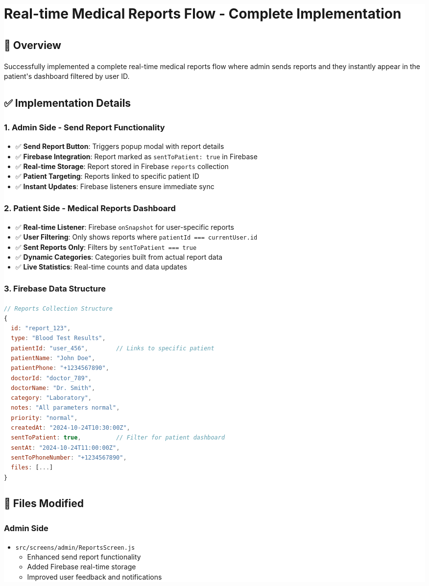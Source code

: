 # Real-time Medical Reports Flow - Complete Implementation

## 🎯 Overview
Successfully implemented a complete real-time medical reports flow where admin sends reports and they instantly appear in the patient's dashboard filtered by user ID.

## ✅ Implementation Details

### 1. **Admin Side - Send Report Functionality**
- ✅ **Send Report Button**: Triggers popup modal with report details
- ✅ **Firebase Integration**: Report marked as `sentToPatient: true` in Firebase
- ✅ **Real-time Storage**: Report stored in Firebase `reports` collection
- ✅ **Patient Targeting**: Reports linked to specific patient ID
- ✅ **Instant Updates**: Firebase listeners ensure immediate sync

### 2. **Patient Side - Medical Reports Dashboard**
- ✅ **Real-time Listener**: Firebase `onSnapshot` for user-specific reports
- ✅ **User Filtering**: Only shows reports where `patientId === currentUser.id`
- ✅ **Sent Reports Only**: Filters by `sentToPatient === true`
- ✅ **Dynamic Categories**: Categories built from actual report data
- ✅ **Live Statistics**: Real-time counts and data updates

### 3. **Firebase Data Structure**
```javascript
// Reports Collection Structure
{
  id: "report_123",
  type: "Blood Test Results",
  patientId: "user_456",        // Links to specific patient
  patientName: "John Doe",
  patientPhone: "+1234567890",
  doctorId: "doctor_789",
  doctorName: "Dr. Smith",
  category: "Laboratory",
  notes: "All parameters normal",
  priority: "normal",
  createdAt: "2024-10-24T10:30:00Z",
  sentToPatient: true,          // Filter for patient dashboard
  sentAt: "2024-10-24T11:00:00Z",
  sentToPhoneNumber: "+1234567890",
  files: [...]
}
```

## 📂 Files Modified

### Admin Side
- `src/screens/admin/ReportsScreen.js`
  - Enhanced send report functionality
  - Added Firebase real-time storage
  - Improved user feedback and notifications
